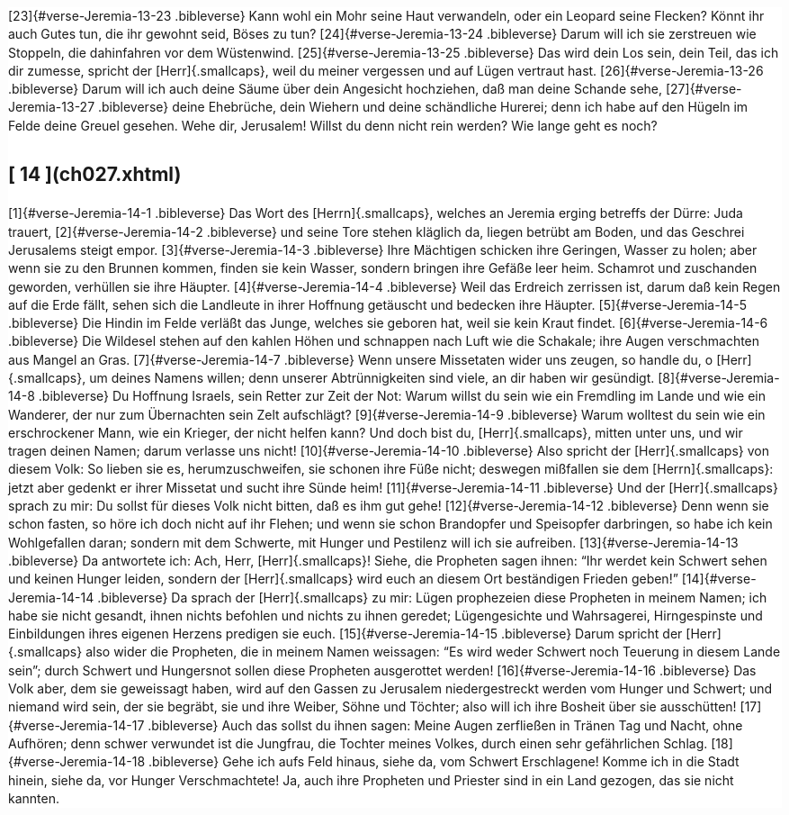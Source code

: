 [23]{#verse-Jeremia-13-23 .bibleverse} Kann wohl ein Mohr seine Haut verwandeln, oder ein Leopard seine Flecken? Könnt ihr auch Gutes tun, die ihr gewohnt seid, Böses zu tun? 
[24]{#verse-Jeremia-13-24 .bibleverse} Darum will ich sie zerstreuen wie Stoppeln, die dahinfahren vor dem Wüstenwind. 
[25]{#verse-Jeremia-13-25 .bibleverse} Das wird dein Los sein, dein Teil, das ich dir zumesse, spricht der [Herr]{.smallcaps}, weil du meiner vergessen und auf Lügen vertraut hast. 
[26]{#verse-Jeremia-13-26 .bibleverse} Darum will ich auch deine Säume über dein Angesicht hochziehen, daß man deine Schande sehe, 
[27]{#verse-Jeremia-13-27 .bibleverse} deine Ehebrüche, dein Wiehern und deine schändliche Hurerei; denn ich habe auf den Hügeln im Felde deine Greuel gesehen. Wehe dir, Jerusalem! Willst du denn nicht rein werden? Wie lange geht es noch? 

<h2 class="chaptertitle">[&nbsp;14&nbsp;](ch027.xhtml)<span><span id="chapter-Jeremia-14"></span></span></h2>
 
[1]{#verse-Jeremia-14-1 .bibleverse} Das Wort des [Herrn]{.smallcaps}, welches an Jeremia erging betreffs der Dürre: Juda trauert, 
[2]{#verse-Jeremia-14-2 .bibleverse} und seine Tore stehen kläglich da, liegen betrübt am Boden, und das Geschrei Jerusalems steigt empor. 
[3]{#verse-Jeremia-14-3 .bibleverse} Ihre Mächtigen schicken ihre Geringen, Wasser zu holen; aber wenn sie zu den Brunnen kommen, finden sie kein Wasser, sondern bringen ihre Gefäße leer heim. Schamrot und zuschanden geworden, verhüllen sie ihre Häupter. 
[4]{#verse-Jeremia-14-4 .bibleverse} Weil das Erdreich zerrissen ist, darum daß kein Regen auf die Erde fällt, sehen sich die Landleute in ihrer Hoffnung getäuscht und bedecken ihre Häupter. 
[5]{#verse-Jeremia-14-5 .bibleverse} Die Hindin im Felde verläßt das Junge, welches sie geboren hat, weil sie kein Kraut findet. 
[6]{#verse-Jeremia-14-6 .bibleverse} Die Wildesel stehen auf den kahlen Höhen und schnappen nach Luft wie die Schakale; ihre Augen verschmachten aus Mangel an Gras. 
[7]{#verse-Jeremia-14-7 .bibleverse} Wenn unsere Missetaten wider uns zeugen, so handle du, o [Herr]{.smallcaps}, um deines Namens willen; denn unserer Abtrünnigkeiten sind viele, an dir haben wir gesündigt. 
[8]{#verse-Jeremia-14-8 .bibleverse} Du Hoffnung Israels, sein Retter zur Zeit der Not: Warum willst du sein wie ein Fremdling im Lande und wie ein Wanderer, der nur zum Übernachten sein Zelt aufschlägt? 
[9]{#verse-Jeremia-14-9 .bibleverse} Warum wolltest du sein wie ein erschrockener Mann, wie ein Krieger, der nicht helfen kann? Und doch bist du, [Herr]{.smallcaps}, mitten unter uns, und wir tragen deinen Namen; darum verlasse uns nicht! 
[10]{#verse-Jeremia-14-10 .bibleverse} Also spricht der [Herr]{.smallcaps} von diesem Volk: So lieben sie es, herumzuschweifen, sie schonen ihre Füße nicht; deswegen mißfallen sie dem [Herrn]{.smallcaps}: jetzt aber gedenkt er ihrer Missetat und sucht ihre Sünde heim! 
[11]{#verse-Jeremia-14-11 .bibleverse} Und der [Herr]{.smallcaps} sprach zu mir: Du sollst für dieses Volk nicht bitten, daß es ihm gut gehe! 
[12]{#verse-Jeremia-14-12 .bibleverse} Denn wenn sie schon fasten, so höre ich doch nicht auf ihr Flehen; und wenn sie schon Brandopfer und Speisopfer darbringen, so habe ich kein Wohlgefallen daran; sondern mit dem Schwerte, mit Hunger und Pestilenz will ich sie aufreiben. 
[13]{#verse-Jeremia-14-13 .bibleverse} Da antwortete ich: Ach, Herr, [Herr]{.smallcaps}! Siehe, die Propheten sagen ihnen: “Ihr werdet kein Schwert sehen und keinen Hunger leiden, sondern der [Herr]{.smallcaps} wird euch an diesem Ort beständigen Frieden geben!” 
[14]{#verse-Jeremia-14-14 .bibleverse} Da sprach der [Herr]{.smallcaps} zu mir: Lügen prophezeien diese Propheten in meinem Namen; ich habe sie nicht gesandt, ihnen nichts befohlen und nichts zu ihnen geredet; Lügengesichte und Wahrsagerei, Hirngespinste und Einbildungen ihres eigenen Herzens predigen sie euch. 
[15]{#verse-Jeremia-14-15 .bibleverse} Darum spricht der [Herr]{.smallcaps} also wider die Propheten, die in meinem Namen weissagen: “Es wird weder Schwert noch Teuerung in diesem Lande sein”; durch Schwert und Hungersnot sollen diese Propheten ausgerottet werden! 
[16]{#verse-Jeremia-14-16 .bibleverse} Das Volk aber, dem sie geweissagt haben, wird auf den Gassen zu Jerusalem niedergestreckt werden vom Hunger und Schwert; und niemand wird sein, der sie begräbt, sie und ihre Weiber, Söhne und Töchter; also will ich ihre Bosheit über sie ausschütten! 
[17]{#verse-Jeremia-14-17 .bibleverse} Auch das sollst du ihnen sagen: Meine Augen zerfließen in Tränen Tag und Nacht, ohne Aufhören; denn schwer verwundet ist die Jungfrau, die Tochter meines Volkes, durch einen sehr gefährlichen Schlag. 
[18]{#verse-Jeremia-14-18 .bibleverse} Gehe ich aufs Feld hinaus, siehe da, vom Schwert Erschlagene! Komme ich in die Stadt hinein, siehe da, vor Hunger Verschmachtete! Ja, auch ihre Propheten und Priester sind in ein Land gezogen, das sie nicht kannten. 